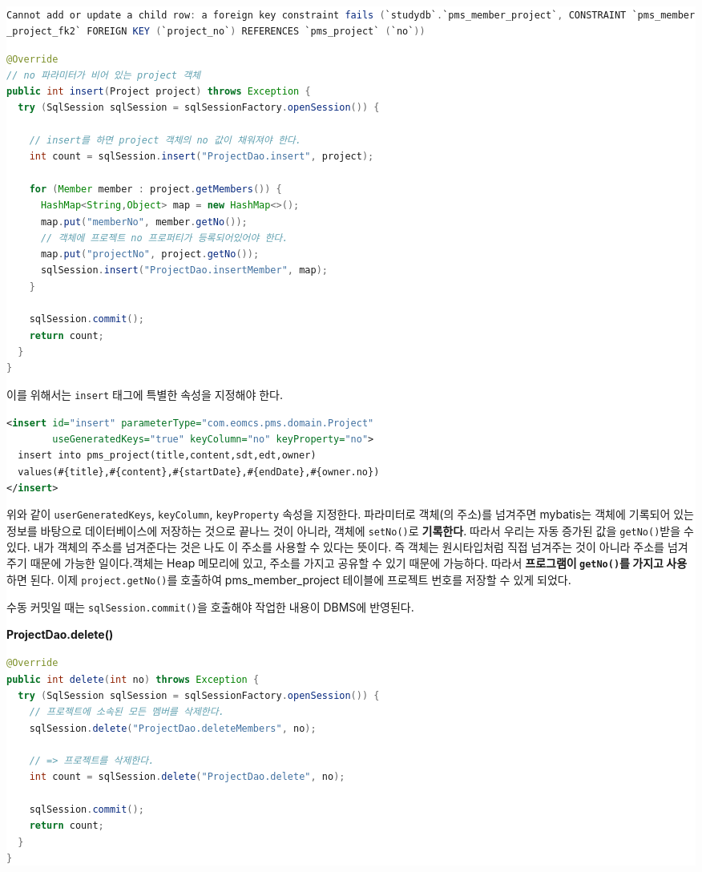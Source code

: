 ```java
Cannot add or update a child row: a foreign key constraint fails (`studydb`.`pms_member_project`, CONSTRAINT `pms_member_project_fk2` FOREIGN KEY (`project_no`) REFERENCES `pms_project` (`no`))
```

```java
@Override
// no 파라미터가 비어 있는 project 객체
public int insert(Project project) throws Exception {
  try (SqlSession sqlSession = sqlSessionFactory.openSession()) {

    // insert를 하면 project 객체의 no 값이 채워져야 한다.
    int count = sqlSession.insert("ProjectDao.insert", project);

    for (Member member : project.getMembers()) {
      HashMap<String,Object> map = new HashMap<>();
      map.put("memberNo", member.getNo());
      // 객체에 프로젝트 no 프로퍼티가 등록되어있어야 한다.
      map.put("projectNo", project.getNo());
      sqlSession.insert("ProjectDao.insertMember", map);
    }
    
    sqlSession.commit();
    return count;
  }
}
```

이를 위해서는 `insert` 태그에 특별한 속성을 지정해야 한다.

```xml
<insert id="insert" parameterType="com.eomcs.pms.domain.Project"
        useGeneratedKeys="true" keyColumn="no" keyProperty="no">
  insert into pms_project(title,content,sdt,edt,owner)
  values(#{title},#{content},#{startDate},#{endDate},#{owner.no})
</insert>
```

위와 같이 `userGeneratedKeys`, `keyColumn`, `keyProperty` 속성을 지정한다.  파라미터로 객체(의 주소)를 넘겨주면 mybatis는 객체에 기록되어 있는 정보를 바탕으로 데이터베이스에 저장하는 것으로 끝나느 것이 아니라, 객체에 `setNo()`로 **기록한다**. 따라서 우리는 자동 증가된 값을 `getNo()`받을 수 있다. 내가 객체의 주소를 넘겨준다는 것은 나도 이 주소를 사용할 수 있다는 뜻이다. 즉 객체는 원시타입처럼 직접 넘겨주는 것이 아니라 주소를 넘겨주기 때문에 가능한 일이다.객체는 Heap 메모리에 있고, 주소를 가지고 공유할 수 있기 때문에 가능하다. 따라서 **프로그램이 `getNo()`를 가지고 사용**하면 된다. 이제 `project.getNo()`를 호출하여 pms_member_project 테이블에 프로젝트 번호를 저장할 수 있게 되었다. 

수동 커밋일 때는 `sqlSession.commit()`을 호출해야 작업한 내용이 DBMS에 반영된다.

**ProjectDao.delete()**

```java
@Override
public int delete(int no) throws Exception {
  try (SqlSession sqlSession = sqlSessionFactory.openSession()) {
    // 프로젝트에 소속된 모든 멤버를 삭제한다.
    sqlSession.delete("ProjectDao.deleteMembers", no);

    // => 프로젝트를 삭제한다.
    int count = sqlSession.delete("ProjectDao.delete", no);

    sqlSession.commit();
    return count;
  }
}
```
